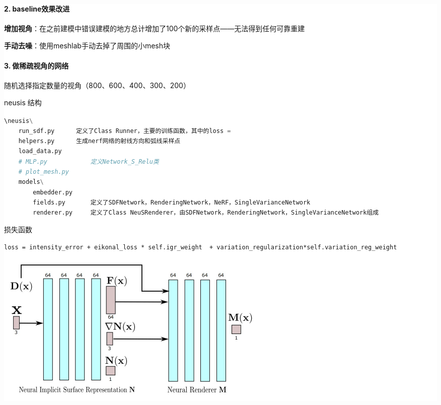 

#### 2. baseline效果改进

**增加视角**：在之前建模中错误建模的地方总计增加了100个新的采样点——无法得到任何可靠重建

**手动去噪**：使用meshlab手动去掉了周围的小mesh块



#### 3. 做稀疏视角的网络

随机选择指定数量的视角（800、600、400、300、200）

neusis 结构

```python
\neusis\
	run_sdf.py		定义了Class Runner，主要的训练函数，其中的loss = 
	helpers.py		生成nerf网络的射线方向和弧线采样点
	load_data.py
	# MLP.py			定义Network_S_Relu类
	# plot_mesh.py	
	models\
		embedder.py
		fields.py		定义了SDFNetwork，RenderingNetwork，NeRF，SingleVarianceNetwork
		renderer.py		定义了Class NeuSRenderer，由SDFNetwork，RenderingNetwork，SingleVarianceNetwork组成
```

损失函数

```
loss = intensity_error + eikonal_loss * self.igr_weight  + variation_regularization*self.variation_reg_weight
```

<img src=".\Images_Markdown\neusis.jpg" alt="neusis" style="zoom:50%;" />
